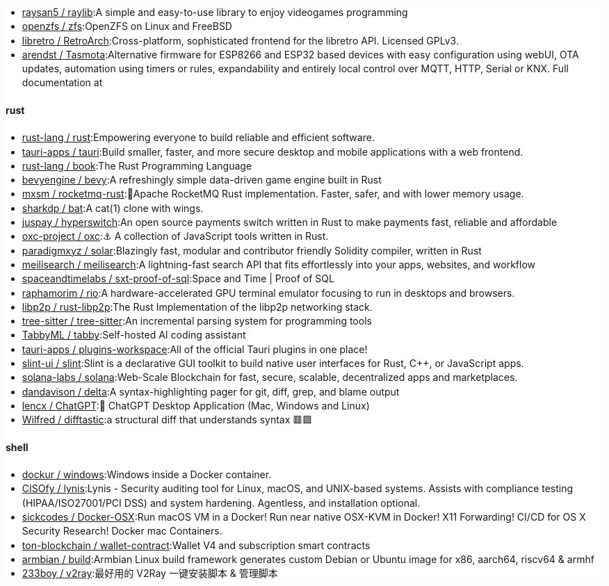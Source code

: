 * [raysan5 / raylib](https://github.com/raysan5/raylib):A simple and easy-to-use library to enjoy videogames programming
* [openzfs / zfs](https://github.com/openzfs/zfs):OpenZFS on Linux and FreeBSD
* [libretro / RetroArch](https://github.com/libretro/RetroArch):Cross-platform, sophisticated frontend for the libretro API. Licensed GPLv3.
* [arendst / Tasmota](https://github.com/arendst/Tasmota):Alternative firmware for ESP8266 and ESP32 based devices with easy configuration using webUI, OTA updates, automation using timers or rules, expandability and entirely local control over MQTT, HTTP, Serial or KNX. Full documentation at

#### rust
* [rust-lang / rust](https://github.com/rust-lang/rust):Empowering everyone to build reliable and efficient software.
* [tauri-apps / tauri](https://github.com/tauri-apps/tauri):Build smaller, faster, and more secure desktop and mobile applications with a web frontend.
* [rust-lang / book](https://github.com/rust-lang/book):The Rust Programming Language
* [bevyengine / bevy](https://github.com/bevyengine/bevy):A refreshingly simple data-driven game engine built in Rust
* [mxsm / rocketmq-rust](https://github.com/mxsm/rocketmq-rust):🚀Apache RocketMQ Rust implementation. Faster, safer, and with lower memory usage.
* [sharkdp / bat](https://github.com/sharkdp/bat):A cat(1) clone with wings.
* [juspay / hyperswitch](https://github.com/juspay/hyperswitch):An open source payments switch written in Rust to make payments fast, reliable and affordable
* [oxc-project / oxc](https://github.com/oxc-project/oxc):⚓ A collection of JavaScript tools written in Rust.
* [paradigmxyz / solar](https://github.com/paradigmxyz/solar):Blazingly fast, modular and contributor friendly Solidity compiler, written in Rust
* [meilisearch / meilisearch](https://github.com/meilisearch/meilisearch):A lightning-fast search API that fits effortlessly into your apps, websites, and workflow
* [spaceandtimelabs / sxt-proof-of-sql](https://github.com/spaceandtimelabs/sxt-proof-of-sql):Space and Time | Proof of SQL
* [raphamorim / rio](https://github.com/raphamorim/rio):A hardware-accelerated GPU terminal emulator focusing to run in desktops and browsers.
* [libp2p / rust-libp2p](https://github.com/libp2p/rust-libp2p):The Rust Implementation of the libp2p networking stack.
* [tree-sitter / tree-sitter](https://github.com/tree-sitter/tree-sitter):An incremental parsing system for programming tools
* [TabbyML / tabby](https://github.com/TabbyML/tabby):Self-hosted AI coding assistant
* [tauri-apps / plugins-workspace](https://github.com/tauri-apps/plugins-workspace):All of the official Tauri plugins in one place!
* [slint-ui / slint](https://github.com/slint-ui/slint):Slint is a declarative GUI toolkit to build native user interfaces for Rust, C++, or JavaScript apps.
* [solana-labs / solana](https://github.com/solana-labs/solana):Web-Scale Blockchain for fast, secure, scalable, decentralized apps and marketplaces.
* [dandavison / delta](https://github.com/dandavison/delta):A syntax-highlighting pager for git, diff, grep, and blame output
* [lencx / ChatGPT](https://github.com/lencx/ChatGPT):🔮 ChatGPT Desktop Application (Mac, Windows and Linux)
* [Wilfred / difftastic](https://github.com/Wilfred/difftastic):a structural diff that understands syntax 🟥🟩

#### shell
* [dockur / windows](https://github.com/dockur/windows):Windows inside a Docker container.
* [CISOfy / lynis](https://github.com/CISOfy/lynis):Lynis - Security auditing tool for Linux, macOS, and UNIX-based systems. Assists with compliance testing (HIPAA/ISO27001/PCI DSS) and system hardening. Agentless, and installation optional.
* [sickcodes / Docker-OSX](https://github.com/sickcodes/Docker-OSX):Run macOS VM in a Docker! Run near native OSX-KVM in Docker! X11 Forwarding! CI/CD for OS X Security Research! Docker mac Containers.
* [ton-blockchain / wallet-contract](https://github.com/ton-blockchain/wallet-contract):Wallet V4 and subscription smart contracts
* [armbian / build](https://github.com/armbian/build):Armbian Linux build framework generates custom Debian or Ubuntu image for x86, aarch64, riscv64 & armhf
* [233boy / v2ray](https://github.com/233boy/v2ray):最好用的 V2Ray 一键安装脚本 & 管理脚本